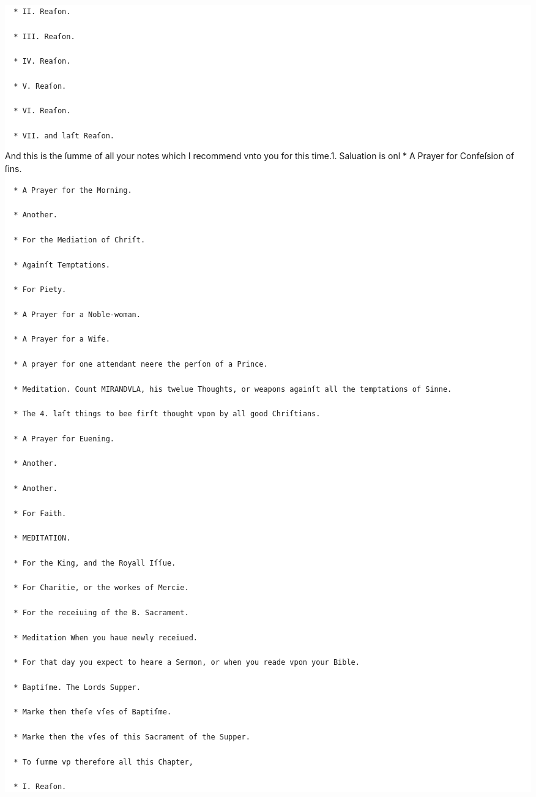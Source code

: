       * II. Reaſon.

      * III. Reaſon.

      * IV. Reaſon.

      * V. Reaſon.

      * VI. Reaſon.

      * VII. and laſt Reaſon.
And this is the ſumme of all your notes which I recommend vnto you for this time.1. Saluation is onl
      * A Prayer for Confeſsion of ſins.

      * A Prayer for the Morning.

      * Another.

      * For the Mediation of Chriſt.

      * Againſt Temptations.

      * For Piety.

      * A Prayer for a Noble-woman.

      * A Prayer for a Wife.

      * A prayer for one attendant neere the perſon of a Prince.

      * Meditation. Count MIRANDVLA, his twelue Thoughts, or weapons againſt all the temptations of Sinne.

      * The 4. laſt things to bee firſt thought vpon by all good Chriſtians.

      * A Prayer for Euening.

      * Another.

      * Another.

      * For Faith.

      * MEDITATION.

      * For the King, and the Royall Iſſue.

      * For Charitie, or the workes of Mercie.

      * For the receiuing of the B. Sacrament.

      * Meditation When you haue newly receiued.

      * For that day you expect to heare a Sermon, or when you reade vpon your Bible.

      * Baptiſme. The Lords Supper.

      * Marke then theſe vſes of Baptiſme.

      * Marke then the vſes of this Sacrament of the Supper.

      * To ſumme vp therefore all this Chapter,

      * I. Reaſon.
